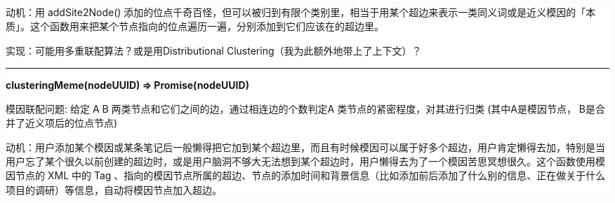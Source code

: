 动机：用 addSite2Node() 添加的位点千奇百怪，但可以被归到有限个类别里，相当于用某个超边来表示一类同义词或是近义模因的「本质」。这个函数用来把某个节点指向的位点遍历一遍，分别添加到它们应该在的超边里。

实现：可能用多重联配算法？或是用Distributional Clustering（我为此额外地带上了上下文）？

---
**clusteringMeme(nodeUUID)  => Promise(nodeUUID)**

模因联配问题: 给定 A B 两类节点和它们之间的边，通过相连边的个数判定A 类节点的紧密程度，对其进行归类 (其中A是模因节点， B是合并了近义项后的位点节点)

动机：用户添加某个模因或某条笔记后一般懒得把它加到某个超边里，而且有时候模因可以属于好多个超边，用户肯定懒得去加，特别是当用户忘了某个很久以前创建的超边时，或是用户脑洞不够大无法想到某个超边时，用户懒得去为了一个模因苦思冥想很久。这个函数使用模因节点的 XML 中的 Tag 、指向的模因节点所属的超边、节点的添加时间和背景信息（比如添加前后添加了什么别的信息、正在做关于什么项目的调研）等信息，自动将模因节点加入超边。
